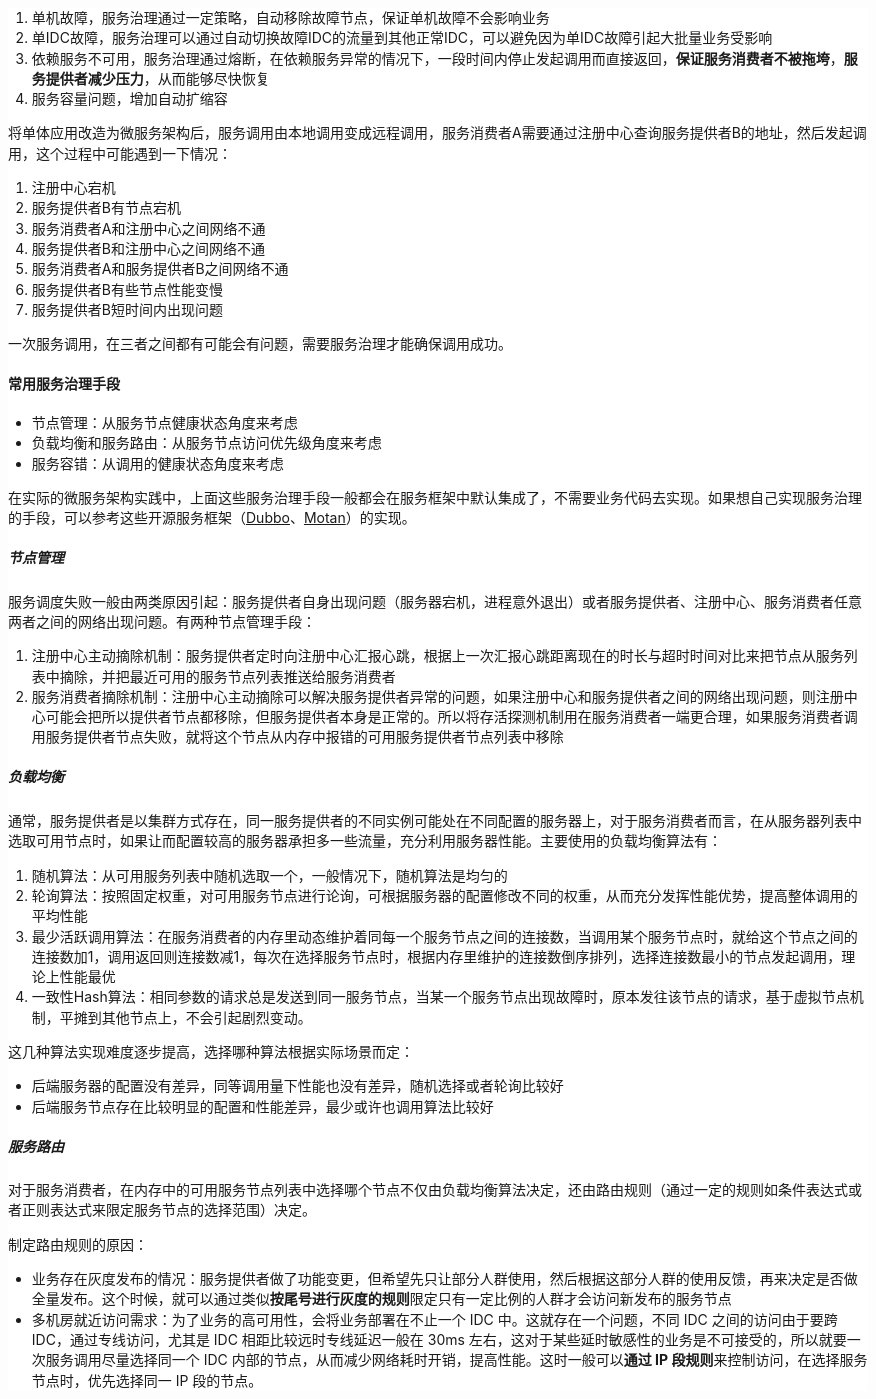 1. 单机故障，服务治理通过一定策略，自动移除故障节点，保证单机故障不会影响业务
2. 单IDC故障，服务治理可以通过自动切换故障IDC的流量到其他正常IDC，可以避免因为单IDC故障引起大批量业务受影响
3. 依赖服务不可用，服务治理通过熔断，在依赖服务异常的情况下，一段时间内停止发起调用而直接返回，**保证服务消费者不被拖垮**，**服务提供者减少压力**，从而能够尽快恢复
4. 服务容量问题，增加自动扩缩容

将单体应用改造为微服务架构后，服务调用由本地调用变成远程调用，服务消费者A需要通过注册中心查询服务提供者B的地址，然后发起调用，这个过程中可能遇到一下情况：

1. 注册中心宕机
2. 服务提供者B有节点宕机
3. 服务消费者A和注册中心之间网络不通
4. 服务提供者B和注册中心之间网络不通
5. 服务消费者A和服务提供者B之间网络不通
6. 服务提供者B有些节点性能变慢
7. 服务提供者B短时间内出现问题

一次服务调用，在三者之间都有可能会有问题，需要服务治理才能确保调用成功。

#### 常用服务治理手段

- 节点管理：从服务节点健康状态角度来考虑
- 负载均衡和服务路由：从服务节点访问优先级角度来考虑
- 服务容错：从调用的健康状态角度来考虑

在实际的微服务架构实践中，上面这些服务治理手段一般都会在服务框架中默认集成了，不需要业务代码去实现。如果想自己实现服务治理的手段，可以参考这些开源服务框架（[Dubbo](https://dubbo.apache.org/zh-cn/)、[Motan](https://github.com/weibocom/motan)）的实现。

##### 节点管理

服务调度失败一般由两类原因引起：服务提供者自身出现问题（服务器宕机，进程意外退出）或者服务提供者、注册中心、服务消费者任意两者之间的网络出现问题。有两种节点管理手段：

1. 注册中心主动摘除机制：服务提供者定时向注册中心汇报心跳，根据上一次汇报心跳距离现在的时长与超时时间对比来把节点从服务列表中摘除，并把最近可用的服务节点列表推送给服务消费者
2. 服务消费者摘除机制：注册中心主动摘除可以解决服务提供者异常的问题，如果注册中心和服务提供者之间的网络出现问题，则注册中心可能会把所以提供者节点都移除，但服务提供者本身是正常的。所以将存活探测机制用在服务消费者一端更合理，如果服务消费者调用服务提供者节点失败，就将这个节点从内存中报错的可用服务提供者节点列表中移除

##### 负载均衡

通常，服务提供者是以集群方式存在，同一服务提供者的不同实例可能处在不同配置的服务器上，对于服务消费者而言，在从服务器列表中选取可用节点时，如果让而配置较高的服务器承担多一些流量，充分利用服务器性能。主要使用的负载均衡算法有：

1. 随机算法：从可用服务列表中随机选取一个，一般情况下，随机算法是均匀的
2. 轮询算法：按照固定权重，对可用服务节点进行论询，可根据服务器的配置修改不同的权重，从而充分发挥性能优势，提高整体调用的平均性能
3. 最少活跃调用算法：在服务消费者的内存里动态维护着同每一个服务节点之间的连接数，当调用某个服务节点时，就给这个节点之间的连接数加1，调用返回则连接数减1，每次在选择服务节点时，根据内存里维护的连接数倒序排列，选择连接数最小的节点发起调用，理论上性能最优
4. 一致性Hash算法：相同参数的请求总是发送到同一服务节点，当某一个服务节点出现故障时，原本发往该节点的请求，基于虚拟节点机制，平摊到其他节点上，不会引起剧烈变动。

这几种算法实现难度逐步提高，选择哪种算法根据实际场景而定：

- 后端服务器的配置没有差异，同等调用量下性能也没有差异，随机选择或者轮询比较好
- 后端服务节点存在比较明显的配置和性能差异，最少或许也调用算法比较好

##### 服务路由

对于服务消费者，在内存中的可用服务节点列表中选择哪个节点不仅由负载均衡算法决定，还由路由规则（通过一定的规则如条件表达式或者正则表达式来限定服务节点的选择范围）决定。

制定路由规则的原因：

- 业务存在灰度发布的情况：服务提供者做了功能变更，但希望先只让部分人群使用，然后根据这部分人群的使用反馈，再来决定是否做全量发布。这个时候，就可以通过类似**按尾号进行灰度的规则**限定只有一定比例的人群才会访问新发布的服务节点
- 多机房就近访问需求：为了业务的高可用性，会将业务部署在不止一个 IDC 中。这就存在一个问题，不同 IDC 之间的访问由于要跨 IDC，通过专线访问，尤其是 IDC 相距比较远时专线延迟一般在 30ms 左右，这对于某些延时敏感性的业务是不可接受的，所以就要一次服务调用尽量选择同一个 IDC 内部的节点，从而减少网络耗时开销，提高性能。这时一般可以**通过 IP 段规则**来控制访问，在选择服务节点时，优先选择同一 IP 段的节点。
